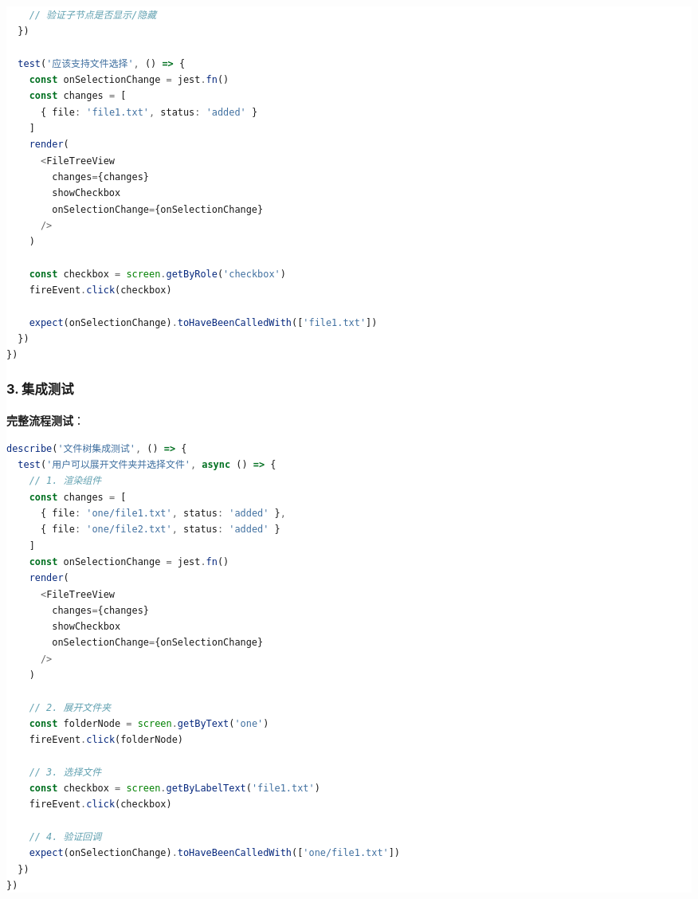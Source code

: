 ```typescript
    // 验证子节点是否显示/隐藏
  })

  test('应该支持文件选择', () => {
    const onSelectionChange = jest.fn()
    const changes = [
      { file: 'file1.txt', status: 'added' }
    ]
    render(
      <FileTreeView 
        changes={changes} 
        showCheckbox 
        onSelectionChange={onSelectionChange}
      />
    )
    
    const checkbox = screen.getByRole('checkbox')
    fireEvent.click(checkbox)
    
    expect(onSelectionChange).toHaveBeenCalledWith(['file1.txt'])
  })
})
```

### 3. 集成测试

**完整流程测试**：
```typescript
describe('文件树集成测试', () => {
  test('用户可以展开文件夹并选择文件', async () => {
    // 1. 渲染组件
    const changes = [
      { file: 'one/file1.txt', status: 'added' },
      { file: 'one/file2.txt', status: 'added' }
    ]
    const onSelectionChange = jest.fn()
    render(
      <FileTreeView 
        changes={changes} 
        showCheckbox 
        onSelectionChange={onSelectionChange}
      />
    )
    
    // 2. 展开文件夹
    const folderNode = screen.getByText('one')
    fireEvent.click(folderNode)
    
    // 3. 选择文件
    const checkbox = screen.getByLabelText('file1.txt')
    fireEvent.click(checkbox)
    
    // 4. 验证回调
    expect(onSelectionChange).toHaveBeenCalledWith(['one/file1.txt'])
  })
})
```
